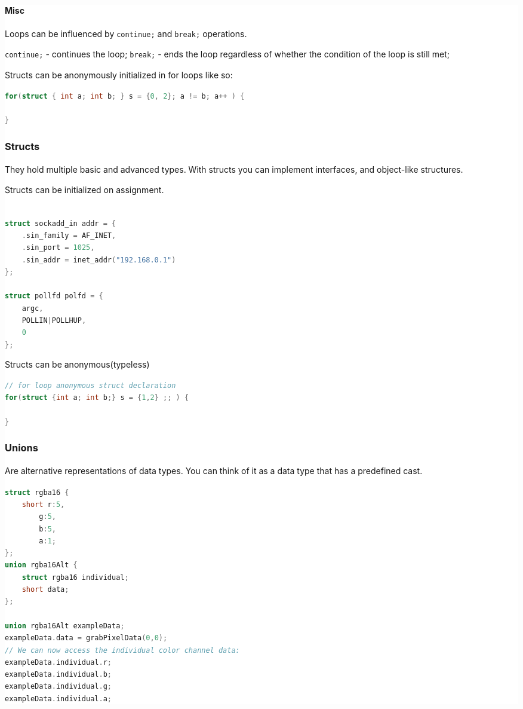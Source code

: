 #### Misc
Loops can be influenced by ``` continue; ``` and ``` break; ``` operations.

```continue;``` - continues the loop;
```break;``` - ends the loop regardless of whether the condition of the loop is still met;

Structs can be anonymously initialized in for loops like so:
```c
for(struct { int a; int b; } s = {0, 2}; a != b; a++ ) {

}
```

### Structs
They hold multiple basic and advanced types.
With structs you can implement interfaces, and object-like structures.

Structs can be initialized on assignment.
```c

struct sockadd_in addr = {
	.sin_family = AF_INET,
	.sin_port = 1025,
	.sin_addr = inet_addr("192.168.0.1")
};

struct pollfd polfd = { 
	argc,
	POLLIN|POLLHUP,
	0
};

```

Structs can be anonymous(typeless)
```c
// for loop anonymous struct declaration
for(struct {int a; int b;} s = {1,2} ;; ) {

}
```

### Unions 
Are alternative representations of data types.
You can think of it as a data type that has a predefined cast.

```c
struct rgba16 {
	short r:5,
		g:5,
		b:5,
		a:1;
};
union rgba16Alt {
	struct rgba16 individual;
	short data;
};

union rgba16Alt exampleData;
exampleData.data = grabPixelData(0,0);
// We can now access the individual color channel data:
exampleData.individual.r; 
exampleData.individual.b; 
exampleData.individual.g; 
exampleData.individual.a; 

```